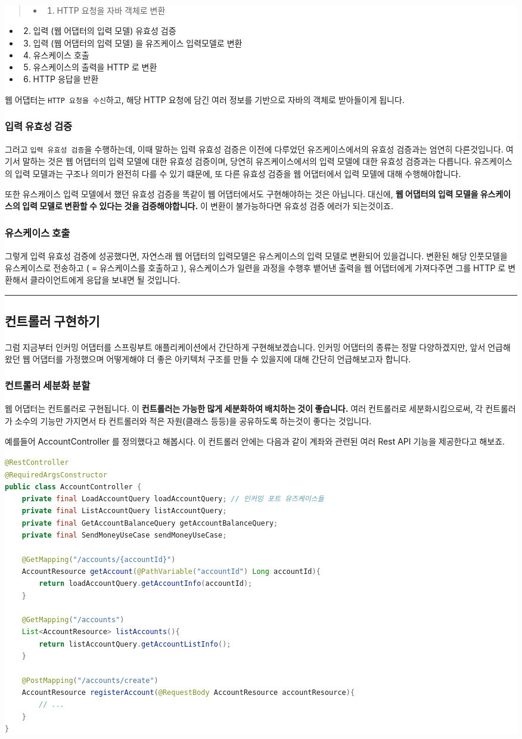 > - 1.  HTTP 요청을 자바 객체로 변환

- 2. 입력 (웹 어댑터의 입력 모델) 유효성 검증
- 3. 입력 (웹 어댑터의 입력 모델) 을 유즈케이스 입력모델로 변환
- 4. 유스케이스 호출
- 5. 유스케이스의 출력을 HTTP 로 변환
- 6. HTTP 응답을 반환

웹 어댑터는 `HTTP 요청을 수신`하고, 해당 HTTP 요청에 담긴 여러 정보를 기반으로 자바의 객체로 받아들이게 됩니다.

### 입력 유효성 검증

그러고 `입력 유효성 검증`을 수행하는데, 이때 말하는 입력 유효성 검증은 이전에 다루었던 유즈케이스에서의 유효성 검증과는 엄연히 다른것입니다. 여기서 말하는 것은 웹 어댑터의 입력 모델에 대한 유효성 검증이며, 당연히 유즈케이스에서의 입력 모델에 대한 유효성 검증과는 다릅니다. 유즈케이스의 입력 모델과는 구조나 의미가 완전히 다를 수 있기 떄문에, 또 다른 유효성 검증을 웹 어댑터에서 입력 모델에 대해 수행해야합니다.

또한 유스캐이스 입력 모델에서 했던 유효성 검증을 똑같이 웹 어댑터에서도 구현해야하는 것은 아닙니다. 대신에, **웹 어댑터의 입력 모델을 유스케이스의 입력 모델로 변환할 수 있다는 것을 검증해야합니다.** 이 변환이 불가능하다면 유효성 검증 에러가 되는것이죠.

### 유스케이스 호출

그렇게 입력 유효성 검증에 성공했다면, 자연스래 웹 어댑터의 입력모델은 유스케이스의 입력 모델로 변환되어 있을겁니다. 변환된 해당 인풋모델을 유스케이스로 전송하고
( = 유스케이스를 호출하고 ), 유스케이스가 일련을 과정을 수행후 뱉어낸 출력을 웹 어댑터에게 가져다주면 그를 HTTP 로 변환해서 클라이언트에게 응답을 보내면 될 것입니다.

---

## 컨트롤러 구현하기

그럼 지금부터 인커밍 어댑터를 스프링부트 애플리케이션에서 간단하게 구현해보겠습니다. 인커밍 어댑터의 종류는 정말 다양하겠지만, 앞서 언급해왔던 웹 어댑터를 가정했으며 어떻게해야 더 좋은 아키텍처 구조를 만들 수 있을지에 대해 간단히 언급해보고자 합니다.

### 컨트롤러 세분화 분할

웹 어댑터는 컨트롤러로 구현됩니다. 이 **컨트롤러는 가능한 많게 세분화하여 배치하는 것이 좋습니다.** 여러 컨트롤러로 세분화시킴으로써, 각 컨트롤러가 소수의 기능만 가지면서 타 컨트롤러와 적은 자원(클래스 등등)을 공유하도록 하는것이 좋다는 것입니다.

예를들어 AccountController 를 정의했다고 해봅시다. 이 컨트롤러 안에는 다음과 같이 계좌와 관련된 여러 Rest API 기능을 제공한다고 해보죠.

```java
@RestController
@RequiredArgsConstructor
public class AccountController {
	private final LoadAccountQuery loadAccountQuery; // 인커밍 포트 유즈케이스들
    private final ListAccountQuery listAccountQuery;
    private final GetAccountBalanceQuery getAccountBalanceQuery;
    private final SendMoneyUseCase sendMoneyUseCase;

    @GetMapping("/accounts/{accountId}")
    AccountResource getAccount(@PathVariable("accountId") Long accountId){
        return loadAccountQuery.getAccountInfo(accountId);
    }

    @GetMapping("/accounts")
    List<AccountResource> listAccounts(){
        return listAccountQuery.getAccountListInfo();
    }

    @PostMapping("/accounts/create")
    AccountResource registerAccount(@RequestBody AccountResource accountResource){
        // ...
    }
}
```
